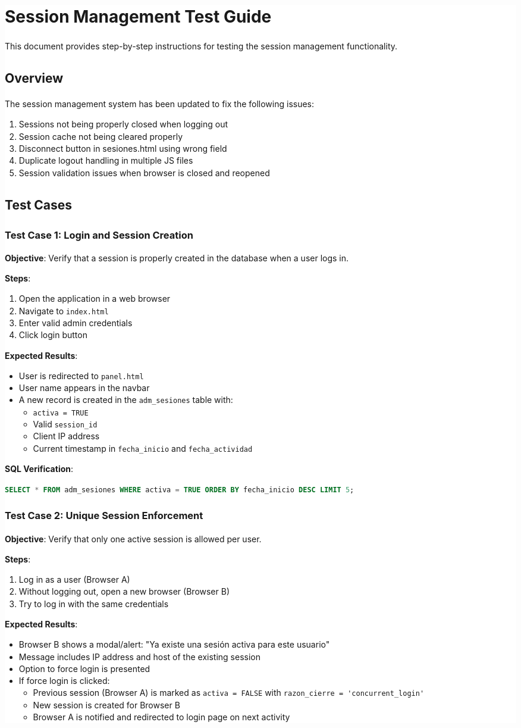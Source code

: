 # Session Management Test Guide

This document provides step-by-step instructions for testing the session management functionality.

## Overview

The session management system has been updated to fix the following issues:
1. Sessions not being properly closed when logging out
2. Session cache not being cleared properly
3. Disconnect button in sesiones.html using wrong field
4. Duplicate logout handling in multiple JS files
5. Session validation issues when browser is closed and reopened

## Test Cases

### Test Case 1: Login and Session Creation

**Objective**: Verify that a session is properly created in the database when a user logs in.

**Steps**:
1. Open the application in a web browser
2. Navigate to `index.html`
3. Enter valid admin credentials
4. Click login button

**Expected Results**:
- User is redirected to `panel.html`
- User name appears in the navbar
- A new record is created in the `adm_sesiones` table with:
  - `activa = TRUE`
  - Valid `session_id`
  - Client IP address
  - Current timestamp in `fecha_inicio` and `fecha_actividad`

**SQL Verification**:
```sql
SELECT * FROM adm_sesiones WHERE activa = TRUE ORDER BY fecha_inicio DESC LIMIT 5;
```

### Test Case 2: Unique Session Enforcement

**Objective**: Verify that only one active session is allowed per user.

**Steps**:
1. Log in as a user (Browser A)
2. Without logging out, open a new browser (Browser B)
3. Try to log in with the same credentials

**Expected Results**:
- Browser B shows a modal/alert: "Ya existe una sesión activa para este usuario"
- Message includes IP address and host of the existing session
- Option to force login is presented
- If force login is clicked:
  - Previous session (Browser A) is marked as `activa = FALSE` with `razon_cierre = 'concurrent_login'`
  - New session is created for Browser B
  - Browser A is notified and redirected to login page on next activity

